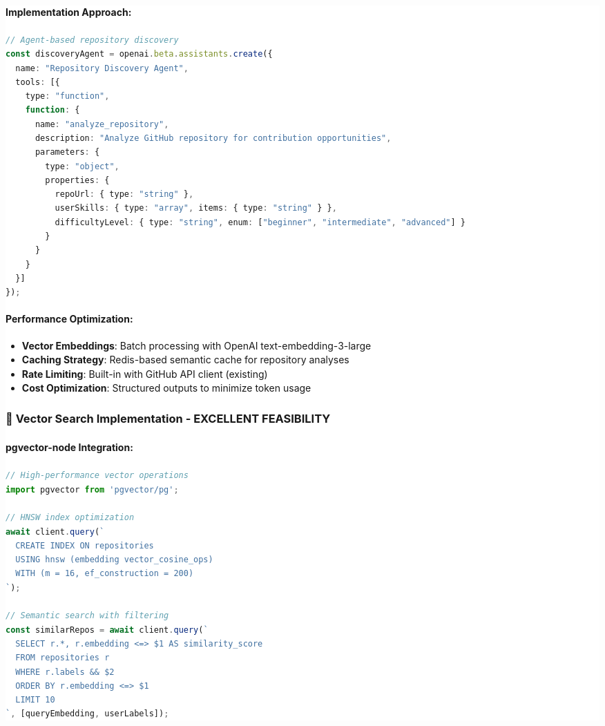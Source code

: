 #### **Implementation Approach:**
```typescript
// Agent-based repository discovery
const discoveryAgent = openai.beta.assistants.create({
  name: "Repository Discovery Agent",
  tools: [{
    type: "function",
    function: {
      name: "analyze_repository",
      description: "Analyze GitHub repository for contribution opportunities",
      parameters: {
        type: "object",
        properties: {
          repoUrl: { type: "string" },
          userSkills: { type: "array", items: { type: "string" } },
          difficultyLevel: { type: "string", enum: ["beginner", "intermediate", "advanced"] }
        }
      }
    }
  }]
});
```

#### **Performance Optimization:**
- **Vector Embeddings**: Batch processing with OpenAI text-embedding-3-large
- **Caching Strategy**: Redis-based semantic cache for repository analyses
- **Rate Limiting**: Built-in with GitHub API client (existing)
- **Cost Optimization**: Structured outputs to minimize token usage

### 🎯 **Vector Search Implementation** - **EXCELLENT FEASIBILITY**

#### **pgvector-node Integration:**
```typescript
// High-performance vector operations
import pgvector from 'pgvector/pg';

// HNSW index optimization
await client.query(`
  CREATE INDEX ON repositories 
  USING hnsw (embedding vector_cosine_ops) 
  WITH (m = 16, ef_construction = 200)
`);

// Semantic search with filtering
const similarRepos = await client.query(`
  SELECT r.*, r.embedding <=> $1 AS similarity_score
  FROM repositories r
  WHERE r.labels && $2
  ORDER BY r.embedding <=> $1
  LIMIT 10
`, [queryEmbedding, userLabels]);
```
